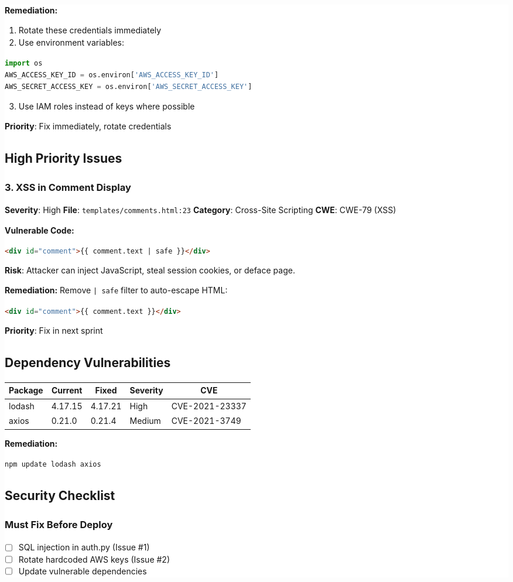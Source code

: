 **Remediation:**
1. Rotate these credentials immediately
2. Use environment variables:
```python
import os
AWS_ACCESS_KEY_ID = os.environ['AWS_ACCESS_KEY_ID']
AWS_SECRET_ACCESS_KEY = os.environ['AWS_SECRET_ACCESS_KEY']
```
3. Use IAM roles instead of keys where possible

**Priority**: Fix immediately, rotate credentials

## High Priority Issues

### 3. XSS in Comment Display
**Severity**: High
**File**: `templates/comments.html:23`
**Category**: Cross-Site Scripting
**CWE**: CWE-79 (XSS)

**Vulnerable Code:**
```html
<div id="comment">{{ comment.text | safe }}</div>
```

**Risk**: Attacker can inject JavaScript, steal session cookies, or deface page.

**Remediation:**
Remove `| safe` filter to auto-escape HTML:
```html
<div id="comment">{{ comment.text }}</div>
```

**Priority**: Fix in next sprint

## Dependency Vulnerabilities

| Package | Current | Fixed | Severity | CVE |
|---------|---------|-------|----------|-----|
| lodash | 4.17.15 | 4.17.21 | High | CVE-2021-23337 |
| axios | 0.21.0 | 0.21.4 | Medium | CVE-2021-3749 |

**Remediation:**
```bash
npm update lodash axios
```

## Security Checklist

### Must Fix Before Deploy
- [ ] SQL injection in auth.py (Issue #1)
- [ ] Rotate hardcoded AWS keys (Issue #2)
- [ ] Update vulnerable dependencies

